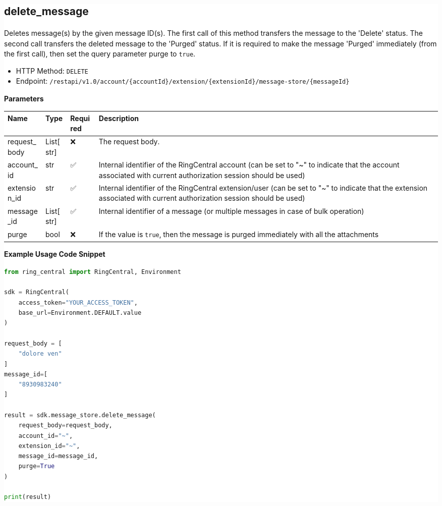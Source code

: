 ## delete_message

Deletes message(s) by the given message ID(s). The first call of this method transfers the message to the 'Delete' status. The second call transfers the deleted message to the 'Purged' status. If it is required to make the message 'Purged' immediately (from the first call), then set the query parameter purge to `true`.

- HTTP Method: `DELETE`
- Endpoint: `/restapi/v1.0/account/{accountId}/extension/{extensionId}/message-store/{messageId}`

**Parameters**

| Name         | Type      | Required | Description                                                                                                                                                           |
| :----------- | :-------- | :------- | :-------------------------------------------------------------------------------------------------------------------------------------------------------------------- |
| request_body | List[str] | ❌       | The request body.                                                                                                                                                     |
| account_id   | str       | ✅       | Internal identifier of the RingCentral account (can be set to "~" to indicate that the account associated with current authorization session should be used)          |
| extension_id | str       | ✅       | Internal identifier of the RingCentral extension/user (can be set to "~" to indicate that the extension associated with current authorization session should be used) |
| message_id   | List[str] | ✅       | Internal identifier of a message (or multiple messages in case of bulk operation)                                                                                     |
| purge        | bool      | ❌       | If the value is `true`, then the message is purged immediately with all the attachments                                                                               |

**Example Usage Code Snippet**

```python
from ring_central import RingCentral, Environment

sdk = RingCentral(
    access_token="YOUR_ACCESS_TOKEN",
    base_url=Environment.DEFAULT.value
)

request_body = [
    "dolore ven"
]
message_id=[
    "8930983240"
]

result = sdk.message_store.delete_message(
    request_body=request_body,
    account_id="~",
    extension_id="~",
    message_id=message_id,
    purge=True
)

print(result)
```


